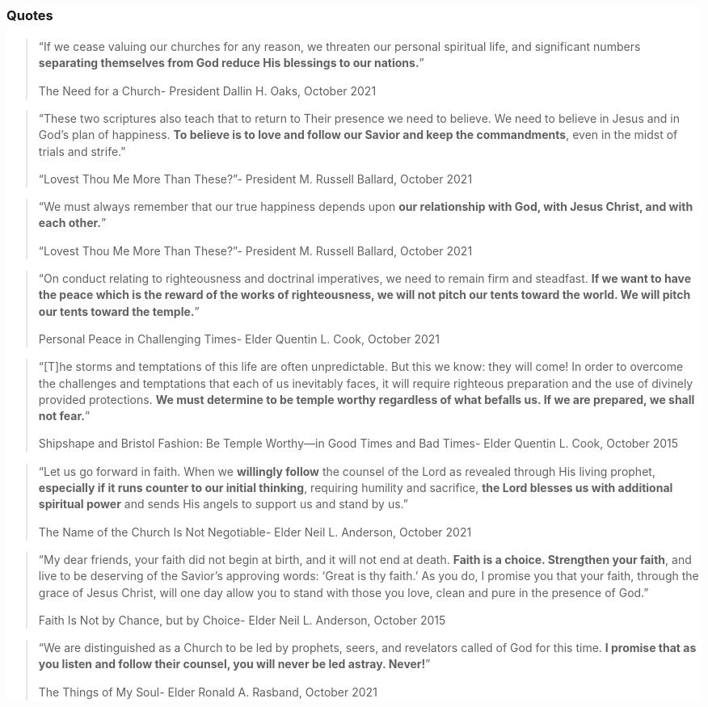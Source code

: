 ### Quotes

>	“If we cease valuing our churches for any reason, we threaten our personal spiritual life, and significant numbers **separating themselves from God reduce His blessings to our nations.**”
>
> <footer>The Need for a Church- President Dallin H. Oaks, October 2021</footer>


>	“These two scriptures also teach that to return to Their presence we need to believe. We need to believe in Jesus and in God’s plan of happiness. **To believe is to love and follow our Savior and keep the commandments**, even in the midst of trials and strife.”
>
> <footer>“Lovest Thou Me More Than These?”- President M. Russell Ballard, October 2021</footer>


>	“We must always remember that our true happiness depends upon **our relationship with God, with Jesus Christ, and with each other.**”
>
> <footer>“Lovest Thou Me More Than These?”- President M. Russell Ballard, October 2021</footer>


>	“On conduct relating to righteousness and doctrinal imperatives, we need to remain firm and steadfast. **If we want to have the peace which is the reward of the works of righteousness, we will not pitch our tents toward the world. We will pitch our tents toward the temple.**”
>
> <footer>Personal Peace in Challenging Times- Elder Quentin L. Cook, October 2021</footer>


>	“[T]he storms and temptations of this life are often unpredictable. But this we know: they will come! In order to overcome the challenges and temptations that each of us inevitably faces, it will require righteous preparation and the use of divinely provided protections. **We must determine to be temple worthy regardless of what befalls us. If we are prepared, we shall not fear.**”
>
> <footer>Shipshape and Bristol Fashion: Be Temple Worthy—in Good Times and Bad Times- Elder Quentin L. Cook, October 2015</footer>


>	“Let us go forward in faith. When we **willingly follow** the counsel of the Lord as revealed through His living prophet, **especially if it runs counter to our initial thinking**, requiring humility and sacrifice, **the Lord blesses us with additional spiritual power** and sends His angels to support us and stand by us.”
>
> <footer>The Name of the Church Is Not Negotiable- Elder Neil L. Anderson, October 2021</footer>


>	“My dear friends, your faith did not begin at birth, and it will not end at death. **Faith is a choice. Strengthen your faith**, and live to be deserving of the Savior’s approving words: ‘Great is thy faith.’ As you do, I promise you that your faith, through the grace of Jesus Christ, will one day allow you to stand with those you love, clean and pure in the presence of God.”
>
> <footer>Faith Is Not by Chance, but by Choice- Elder Neil L. Anderson, October 2015</footer>


>	“We are distinguished as a Church to be led by prophets, seers, and revelators called of God for this time. **I promise that as you listen and follow their counsel, you will never be led astray. Never!**”
>
> <footer>The Things of My Soul- Elder Ronald A. Rasband, October 2021</footer>
